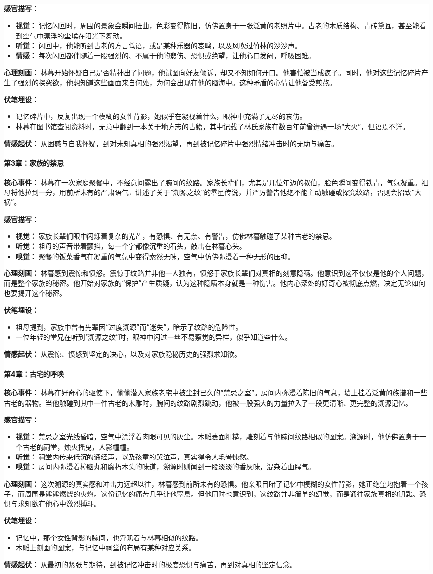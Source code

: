 **感官描写：**
*   **视觉：** 记忆闪回时，周围的景象会瞬间扭曲，色彩变得陈旧，仿佛置身于一张泛黄的老照片中。古老的木质结构、青砖黛瓦，甚至能看到空气中漂浮的尘埃在阳光下舞动。
*   **听觉：** 闪回中，他能听到古老的方言低语，或是某种乐器的哀鸣，以及风吹过竹林的沙沙声。
*   **情感：** 每次闪回都伴随着一股强烈的、不属于他的悲伤、恐惧或绝望，让他心口发闷，呼吸困难。

**心理刻画：**
林暮开始怀疑自己是否精神出了问题，他试图向好友倾诉，却又不知如何开口。他害怕被当成疯子。同时，他对这些记忆碎片产生了强烈的探究欲，他想知道这些画面来自何处，为何会出现在他的脑海中。这种矛盾的心情让他备受煎熬。

**伏笔埋设：**
*   记忆碎片中，反复出现一个模糊的女性背影，她似乎在凝视着什么，眼神中充满了无尽的哀伤。
*   林暮在图书馆查阅资料时，无意中翻到一本关于地方志的古籍，其中记载了林氏家族在数百年前曾遭遇一场“大火”，但语焉不详。

**情感起伏：**
从困惑与自我怀疑，到对未知真相的强烈渴望，再到被记忆碎片中强烈情绪冲击时的无助与痛苦。

#### 第3章：家族的禁忌

**核心事件：** 林暮在一次家庭聚餐中，不经意间露出了腕间的纹路。家族长辈们，尤其是几位年迈的叔伯，脸色瞬间变得铁青，气氛凝重。祖母将他拉到一旁，用前所未有的严肃语气，讲述了关于“溯源之纹”的零星传说，并严厉警告他绝不能主动触碰或探究纹路，否则会招致“大祸”。

**感官描写：**
*   **视觉：** 家族长辈们眼中闪烁着复杂的光芒，有恐惧、有无奈、有警告，仿佛林暮触碰了某种古老的禁忌。
*   **听觉：** 祖母的声音带着颤抖，每一个字都像沉重的石头，敲击在林暮心头。
*   **嗅觉：** 聚餐的饭菜香气在凝重的气氛中变得索然无味，空气中仿佛弥漫着一种无形的压抑。

**心理刻画：**
林暮感到震惊和愤怒。震惊于纹路并非他一人独有，愤怒于家族长辈们对真相的刻意隐瞒。他意识到这不仅仅是他的个人问题，而是整个家族的秘密。他开始对家族的“保护”产生质疑，认为这种隐瞒本身就是一种伤害。他内心深处的好奇心被彻底点燃，决定无论如何也要揭开这个秘密。

**伏笔埋设：**
*   祖母提到，家族中曾有先辈因“过度溯源”而“迷失”，暗示了纹路的危险性。
*   一位年轻的堂兄在听到“溯源之纹”时，眼神中闪过一丝不易察觉的异样，似乎知道些什么。

**情感起伏：**
从震惊、愤怒到坚定的决心，以及对家族隐秘历史的强烈求知欲。

#### 第4章：古宅的呼唤

**核心事件：** 林暮在好奇心的驱使下，偷偷潜入家族老宅中被尘封已久的“禁忌之室”。房间内弥漫着陈旧的气息，墙上挂着泛黄的族谱和一些古老的器物。当他触碰到其中一件古老的木雕时，腕间的纹路剧烈跳动，他被一股强大的力量拉入了一段更清晰、更完整的溯源记忆。

**感官描写：**
*   **视觉：** 禁忌之室光线昏暗，空气中漂浮着肉眼可见的灰尘。木雕表面粗糙，雕刻着与他腕间纹路相似的图案。溯源时，他仿佛置身于一个古老的祠堂，烛火摇曳，人影幢幢。
*   **听觉：** 祠堂内传来低沉的诵经声，以及孩童的哭泣声，真实得令人毛骨悚然。
*   **嗅觉：** 房间内弥漫着樟脑丸和腐朽木头的味道，溯源时则闻到一股淡淡的香灰味，混杂着血腥气。

**心理刻画：**
这次溯源的真实感和冲击力远超以往，林暮感到前所未有的恐惧。他亲眼目睹了记忆中模糊的女性背影，她正绝望地抱着一个孩子，而周围是熊熊燃烧的火焰。这份记忆的痛苦几乎让他窒息。但他同时也意识到，这纹路并非简单的幻觉，而是通往家族真相的钥匙。恐惧与求知欲在他心中激烈搏斗。

**伏笔埋设：**
*   记忆中，那个女性背影的腕间，也浮现着与林暮相似的纹路。
*   木雕上刻画的图案，与记忆中祠堂的布局有某种对应关系。

**情感起伏：**
从最初的紧张与期待，到被记忆冲击时的极度恐惧与痛苦，再到对真相的坚定信念。
